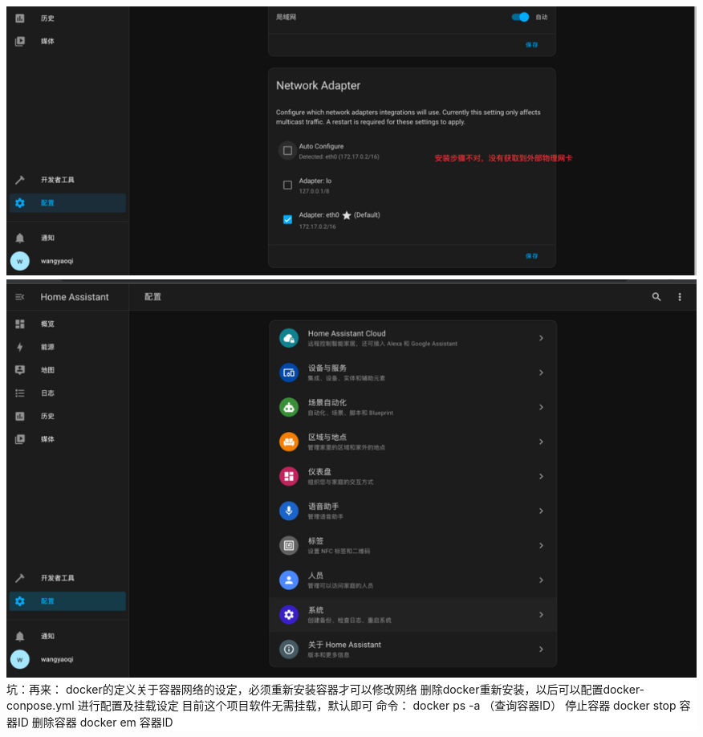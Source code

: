 ![alt text](My-Four-Post/22.png)
![alt text](My-Four-Post/23.png)
坑：再来： docker的定义关于容器网络的设定，必须重新安装容器才可以修改网络
删除docker重新安装，以后可以配置docker-conpose.yml 进行配置及挂载设定  目前这个项目软件无需挂载，默认即可
命令：
docker ps -a （查询容器ID）
停止容器
docker stop 容器ID
删除容器
docker em 容器ID